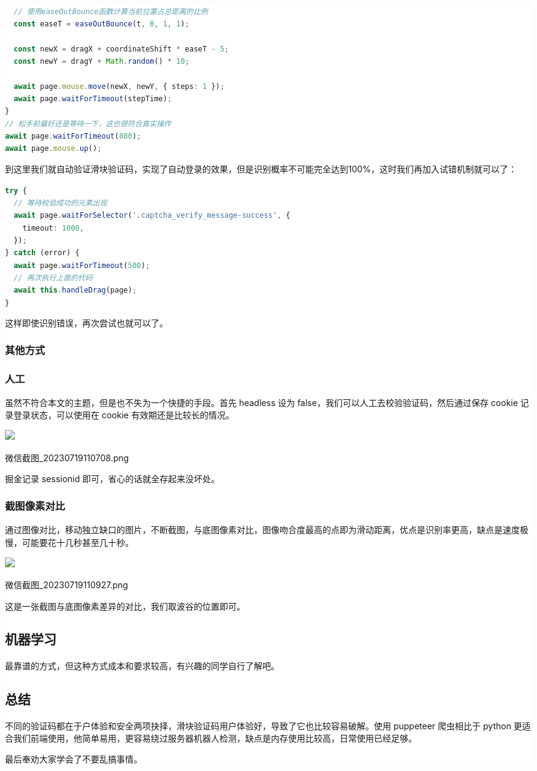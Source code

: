 ```ts
  // 使用easeOutBounce函数计算当前位置占总距离的比例
  const easeT = easeOutBounce(t, 0, 1, 1);

  const newX = dragX + coordinateShift * easeT - 5;
  const newY = dragY + Math.random() * 10;

  await page.mouse.move(newX, newY, { steps: 1 });
  await page.waitForTimeout(stepTime);
}
// 松手前最好还是等待一下，这也很符合真实操作
await page.waitForTimeout(800);
await page.mouse.up();

```

到这里我们就自动验证滑块验证码，实现了自动登录的效果，但是识别概率不可能完全达到100%，这时我们再加入试错机制就可以了：

```ts
try {
  // 等待校验成功的元素出现
  await page.waitForSelector('.captcha_verify_message-success', {
    timeout: 1000,
  });
} catch (error) {
  await page.waitForTimeout(500);
  // 再次执行上面的代码
  await this.handleDrag(page);
}

```

这样即使识别错误，再次尝试也就可以了。

### 其他方式

### 人工

虽然不符合本文的主题，但是也不失为一个快捷的手段。首先 headless 设为 false，我们可以人工去校验验证码，然后通过保存 cookie 记录登录状态，可以使用在 cookie 有效期还是比较长的情况。

![](https://pic4.zhimg.com/v2-e860bf42c06b15ccd9f0e589c54680c7_b.jpg)

微信截图_20230719110708.png

掘金记录 sessionid 即可，省心的话就全存起来没坏处。

### 截图像素对比

通过图像对比，移动独立缺口的图片，不断截图，与底图像素对比，图像吻合度最高的点即为滑动距离，优点是识别率更高，缺点是速度极慢，可能要花十几秒甚至几十秒。

![](https://pic3.zhimg.com/v2-858a1c61df1c7cb73e50a6f3c8a3a51a_b.jpg)

微信截图_20230719110927.png

这是一张截图与底图像素差异的对比，我们取波谷的位置即可。

## 机器学习

最靠谱的方式，但这种方式成本和要求较高，有兴趣的同学自行了解吧。

## 总结

不同的验证码都在于户体验和安全两项抉择，滑块验证码用户体验好，导致了它也比较容易破解。使用 puppeteer 爬虫相比于 python 更适合我们前端使用，他简单易用，更容易绕过服务器机器人检测，缺点是内存使用比较高，日常使用已经足够。

最后奉劝大家学会了不要乱搞事情。